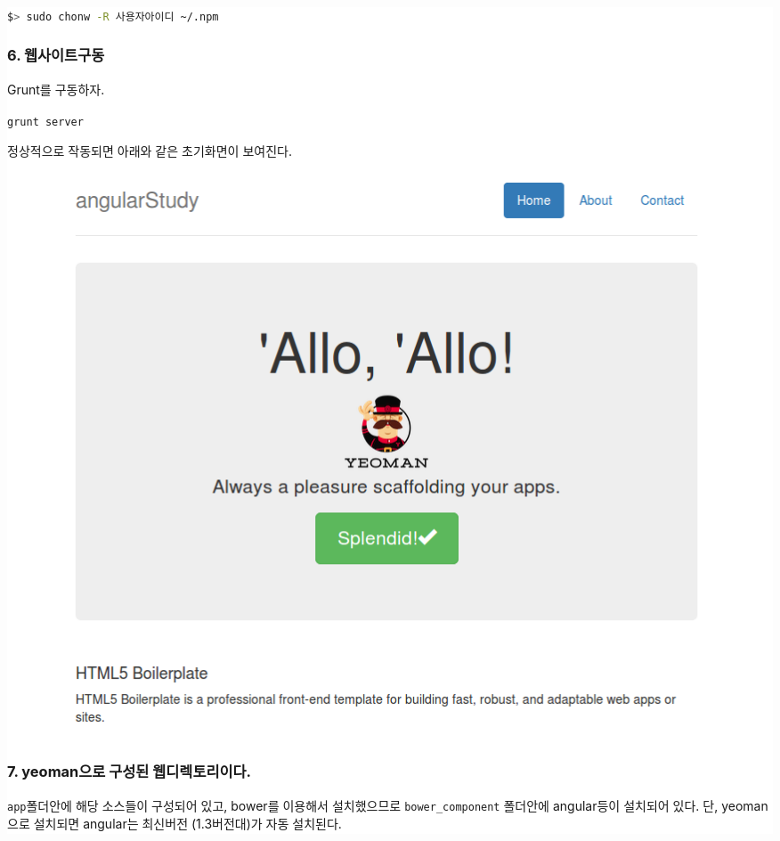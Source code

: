 ```bash
$> sudo chonw -R 사용자아이디 ~/.npm
```

### 6. 웹사이트구동

Grunt를 구동하자.

```bash
grunt server
```

정상적으로 작동되면 아래와 같은 초기화면이 보여진다.

<div style="text-align:center;margin-bottom: 30px;">
<img src="/assets/images/yeoman4.jpg" style="width:100%">
</div>

### 7. yeoman으로 구성된 웹디렉토리이다.

`app`폴더안에 해당 소스들이 구성되어 있고, bower를 이용해서 설치했으므로 `bower_component` 폴더안에 angular등이 설치되어 있다.
단, yeoman으로 설치되면 angular는 최신버전 (1.3버전대)가 자동 설치된다.
